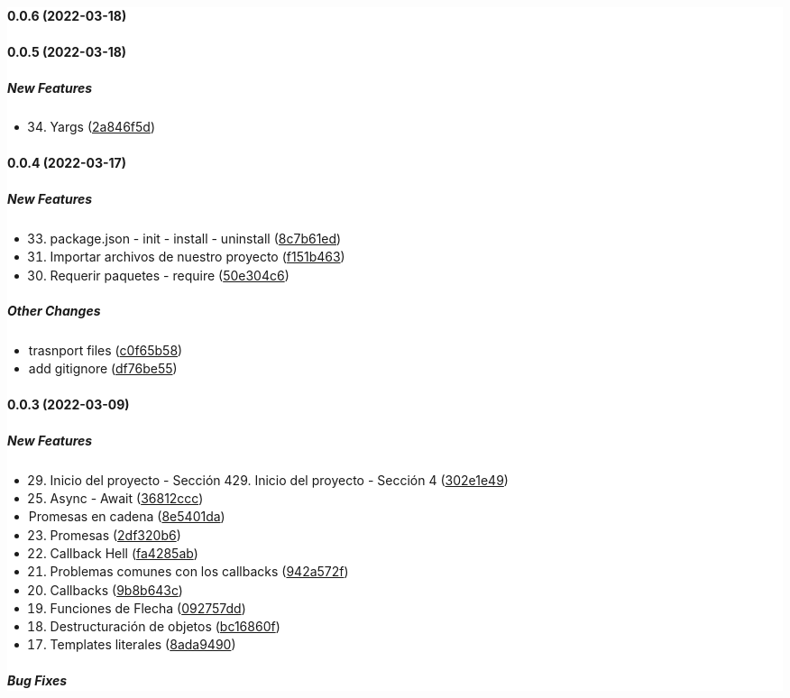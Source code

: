 #### 0.0.6 (2022-03-18)

#### 0.0.5 (2022-03-18)

##### New Features

* 34. Yargs ([2a846f5d](https://github.com/maurodviveros/course_NodeJS/commit/2a846f5d947adc96d10bda8f0b3356bf1a8d62a2))

#### 0.0.4 (2022-03-17)

##### New Features

* 33. package.json - init - install - uninstall ([8c7b61ed](https://github.com/maurodviveros/course_NodeJS/commit/8c7b61ed6e64de1e3fd3bf88c235cbfc0a50fcf2))
* 31. Importar archivos de nuestro proyecto ([f151b463](https://github.com/maurodviveros/course_NodeJS/commit/f151b463ca611f46a942115ae4631c6df87ed680))
* 30. Requerir paquetes - require ([50e304c6](https://github.com/maurodviveros/course_NodeJS/commit/50e304c637240f3a3e702d49b3d74fd2387ce8e7))

##### Other Changes

* trasnport files ([c0f65b58](https://github.com/maurodviveros/course_NodeJS/commit/c0f65b58f1debde18b796f2c03c0b3455c0853e1))
* add gitignore ([df76be55](https://github.com/maurodviveros/course_NodeJS/commit/df76be559d062089ab0dec25e77821065a3b4d2f))

#### 0.0.3 (2022-03-09)

##### New Features

* 29. Inicio del proyecto - Sección 429. Inicio del proyecto - Sección 4 ([302e1e49](https://github.com/maurodviveros/course_NodeJS/commit/302e1e492b31889b77921f30023c6d4b5ee4853a))
* 25. Async - Await ([36812ccc](https://github.com/maurodviveros/course_NodeJS/commit/36812ccc79bea1f9d36c1d2d2965f1330d7992aa))
* Promesas en cadena ([8e5401da](https://github.com/maurodviveros/course_NodeJS/commit/8e5401dac5d9fd52fd8045df85cd6818e86fee1f))
* 23. Promesas ([2df320b6](https://github.com/maurodviveros/course_NodeJS/commit/2df320b64a2cea1d0b83b6a265a562730cd58fee))
* 22. Callback Hell ([fa4285ab](https://github.com/maurodviveros/course_NodeJS/commit/fa4285ab019eb440b97476e1389a3b1125706bb0))
* 21. Problemas comunes con los callbacks ([942a572f](https://github.com/maurodviveros/course_NodeJS/commit/942a572f97fbe2b4a11f9482e7811e55e5fc5925))
* 20. Callbacks ([9b8b643c](https://github.com/maurodviveros/course_NodeJS/commit/9b8b643c83bfcfb3a3a1be59ab8f5dc34ab5eb15))
* 19. Funciones de Flecha ([092757dd](https://github.com/maurodviveros/course_NodeJS/commit/092757dd4d355a838a6f946df96c305caa54a5ce))
* 18. Destructuración de objetos ([bc16860f](https://github.com/maurodviveros/course_NodeJS/commit/bc16860fc094405399d4190e9efc3dd976042d5c))
* 17. Templates literales ([8ada9490](https://github.com/maurodviveros/course_NodeJS/commit/8ada949052508714a997af05d022fc8ee5f1a47d))

##### Bug Fixes
